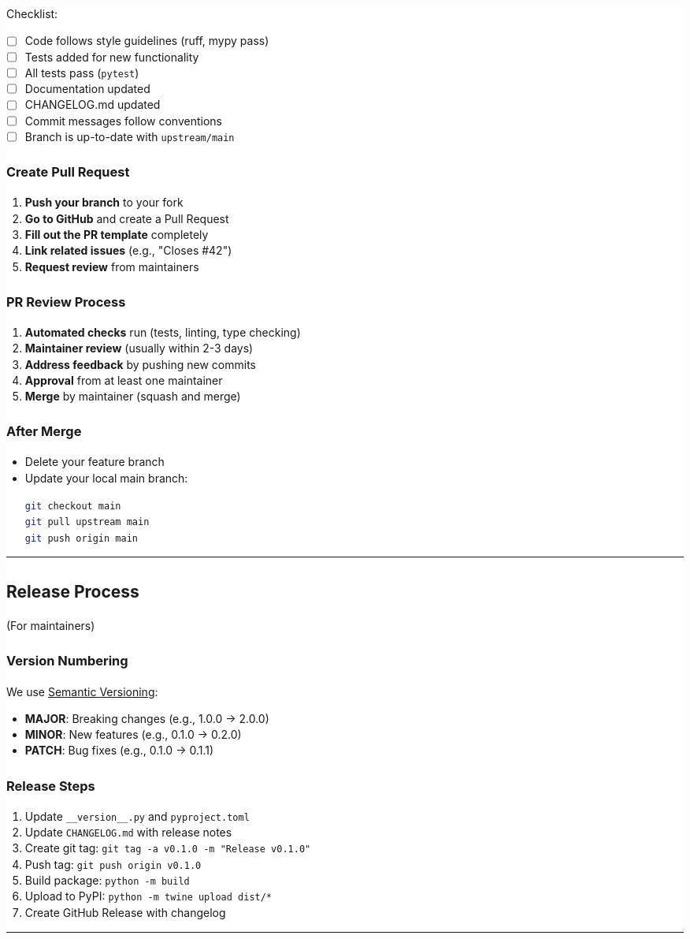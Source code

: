 Checklist:
- [ ] Code follows style guidelines (ruff, mypy pass)
- [ ] Tests added for new functionality
- [ ] All tests pass (`pytest`)
- [ ] Documentation updated
- [ ] CHANGELOG.md updated
- [ ] Commit messages follow conventions
- [ ] Branch is up-to-date with `upstream/main`

### Create Pull Request

1. **Push your branch** to your fork
2. **Go to GitHub** and create a Pull Request
3. **Fill out the PR template** completely
4. **Link related issues** (e.g., "Closes #42")
5. **Request review** from maintainers

### PR Review Process

1. **Automated checks** run (tests, linting, type checking)
2. **Maintainer review** (usually within 2-3 days)
3. **Address feedback** by pushing new commits
4. **Approval** from at least one maintainer
5. **Merge** by maintainer (squash and merge)

### After Merge

- Delete your feature branch
- Update your local main branch:
  ```bash
  git checkout main
  git pull upstream main
  git push origin main
  ```

---

## Release Process

(For maintainers)

### Version Numbering

We use [Semantic Versioning](https://semver.org/):
- **MAJOR**: Breaking changes (e.g., 1.0.0 → 2.0.0)
- **MINOR**: New features (e.g., 0.1.0 → 0.2.0)
- **PATCH**: Bug fixes (e.g., 0.1.0 → 0.1.1)

### Release Steps

1. Update `__version__.py` and `pyproject.toml`
2. Update `CHANGELOG.md` with release notes
3. Create git tag: `git tag -a v0.1.0 -m "Release v0.1.0"`
4. Push tag: `git push origin v0.1.0`
5. Build package: `python -m build`
6. Upload to PyPI: `python -m twine upload dist/*`
7. Create GitHub Release with changelog

---